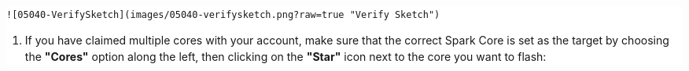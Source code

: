 	![05040-VerifySketch](images/05040-verifysketch.png?raw=true "Verify Sketch")

1. If you have claimed multiple cores with your account, make sure that the correct Spark Core is set as the target by choosing the **"Cores"** option along the left, then clicking on the **"Star"** icon next to the core you want to flash:
